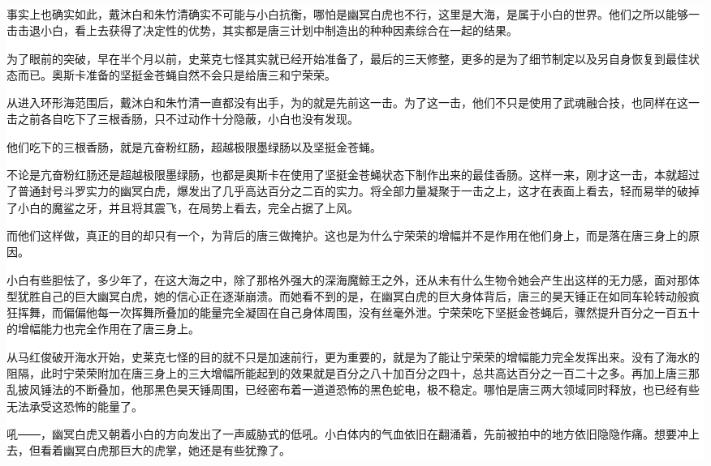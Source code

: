 事实上也确实如此，戴沐白和朱竹清确实不可能与小白抗衡，哪怕是幽冥白虎也不行，这里是大海，是属于小白的世界。他们之所以能够一击击退小白，看上去获得了决定性的优势，其实都是唐三计划中制造出的种种因素综合在一起的结果。

为了眼前的突破，早在半个月以前，史莱克七怪其实就已经开始准备了，最后的三天修整，更多的是为了细节制定以及另自身恢复到最佳状态而已。奥斯卡准备的坚挺金苍蝇自然不会只是给唐三和宁荣荣。

从进入环形海范围后，戴沐白和朱竹清一直都没有出手，为的就是先前这一击。为了这一击，他们不只是使用了武魂融合技，也同样在这一击之前各自吃下了三根香肠，只不过动作十分隐蔽，小白也没有发现。

他们吃下的三根香肠，就是亢奋粉红肠，超越极限墨绿肠以及坚挺金苍蝇。

不论是亢奋粉红肠还是超越极限墨绿肠，也都是奥斯卡在使用了坚挺金苍蝇状态下制作出来的最佳香肠。这样一来，刚才这一击，本就超过了普通封号斗罗实力的幽冥白虎，爆发出了几乎高达百分之二百的实力。将全部力量凝聚于一击之上，这才在表面上看去，轻而易举的破掉了小白的魔鲨之牙，并且将其震飞，在局势上看去，完全占据了上风。

而他们这样做，真正的目的却只有一个，为背后的唐三做掩护。这也是为什么宁荣荣的增幅并不是作用在他们身上，而是落在唐三身上的原因。

小白有些胆怯了，多少年了，在这大海之中，除了那格外强大的深海魔鲸王之外，还从未有什么生物令她会产生出这样的无力感，面对那体型犹胜自己的巨大幽冥白虎，她的信心正在逐渐崩溃。而她看不到的是，在幽冥白虎的巨大身体背后，唐三的昊天锤正在如同车轮转动般疯狂挥舞，而偏偏他每一次挥舞所叠加的能量完全凝固在自己身体周围，没有丝毫外泄。宁荣荣吃下坚挺金苍蝇后，骤然提升百分之一百五十的增幅能力也完全作用在了唐三身上。

从马红俊破开海水开始，史莱克七怪的目的就不只是加速前行，更为重要的，就是为了能让宁荣荣的增幅能力完全发挥出来。没有了海水的阻隔，此时宁荣荣附加在唐三身上的三大增幅所能起到的效果就是百分之八十加百分之四十，总共高达百分之一百二十之多。再加上唐三那乱披风锤法的不断叠加，他那黑色昊天锤周围，已经密布着一道道恐怖的黑色蛇电，极不稳定。哪怕是唐三两大领域同时释放，也已经有些无法承受这恐怖的能量了。

吼――，幽冥白虎又朝着小白的方向发出了一声威胁式的低吼。小白体内的气血依旧在翻涌着，先前被拍中的地方依旧隐隐作痛。想要冲上去，但看着幽冥白虎那巨大的虎掌，她还是有些犹豫了。